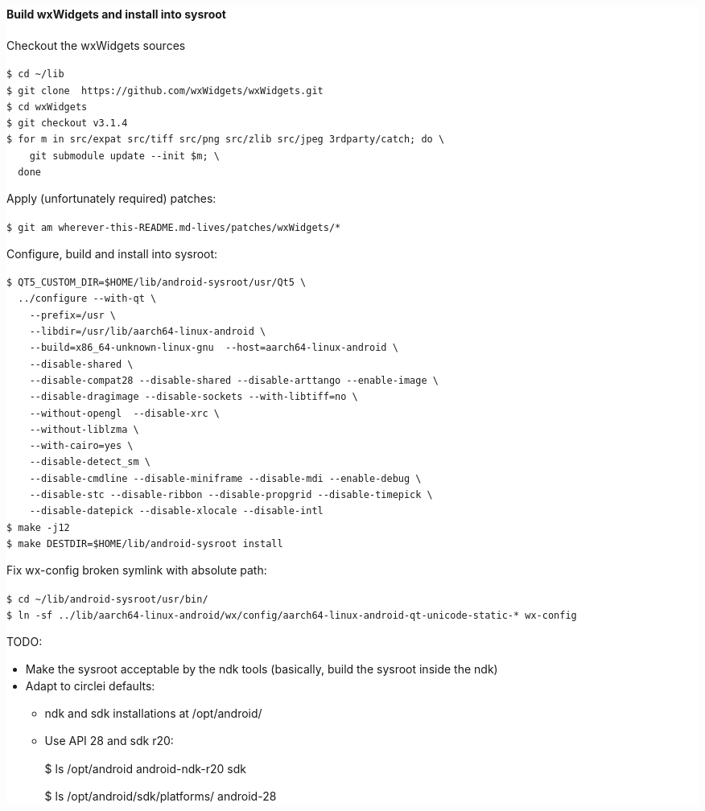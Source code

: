
#### Build wxWidgets and install into sysroot

Checkout the wxWidgets sources

    $ cd ~/lib
    $ git clone  https://github.com/wxWidgets/wxWidgets.git
    $ cd wxWidgets
    $ git checkout v3.1.4
    $ for m in src/expat src/tiff src/png src/zlib src/jpeg 3rdparty/catch; do \
        git submodule update --init $m; \
      done

Apply (unfortunately required) patches:

    $ git am wherever-this-README.md-lives/patches/wxWidgets/*

Configure, build and install into sysroot:

    $ QT5_CUSTOM_DIR=$HOME/lib/android-sysroot/usr/Qt5 \
      ../configure --with-qt \
        --prefix=/usr \
        --libdir=/usr/lib/aarch64-linux-android \
        --build=x86_64-unknown-linux-gnu  --host=aarch64-linux-android \
        --disable-shared \
        --disable-compat28 --disable-shared --disable-arttango --enable-image \
        --disable-dragimage --disable-sockets --with-libtiff=no \
        --without-opengl  --disable-xrc \
        --without-liblzma \
        --with-cairo=yes \
        --disable-detect_sm \
        --disable-cmdline --disable-miniframe --disable-mdi --enable-debug \
        --disable-stc --disable-ribbon --disable-propgrid --disable-timepick \
        --disable-datepick --disable-xlocale --disable-intl
    $ make -j12
    $ make DESTDIR=$HOME/lib/android-sysroot install

Fix wx-config broken symlink with absolute path:

    $ cd ~/lib/android-sysroot/usr/bin/
    $ ln -sf ../lib/aarch64-linux-android/wx/config/aarch64-linux-android-qt-unicode-static-* wx-config 


TODO:
  - Make the sysroot acceptable by the ndk tools (basically, build the sysroot inside the ndk)
  - Adapt to circlei defaults:
      + ndk and sdk installations at /opt/android/
      + Use API 28 and sdk r20:

           $ ls /opt/android
           android-ndk-r20  sdk

           $ ls /opt/android/sdk/platforms/
           android-28
